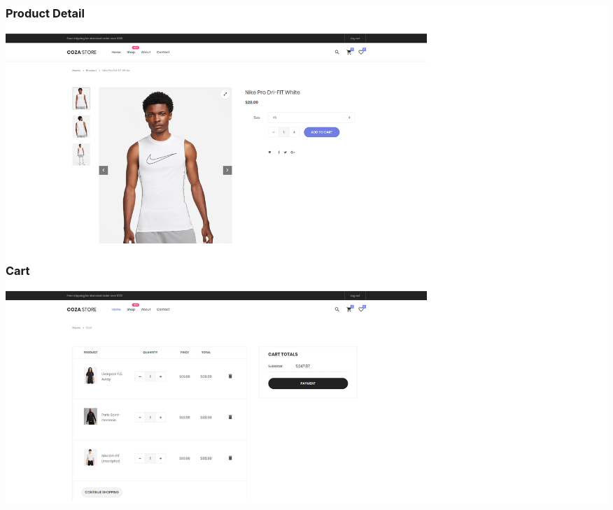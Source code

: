 
### Product Detail
<img src=src/main/resources/static/images/capture/prod_detail.png width="70%">


### Cart
<img src=src/main/resources/static/images/capture/cart.png width="70%">
